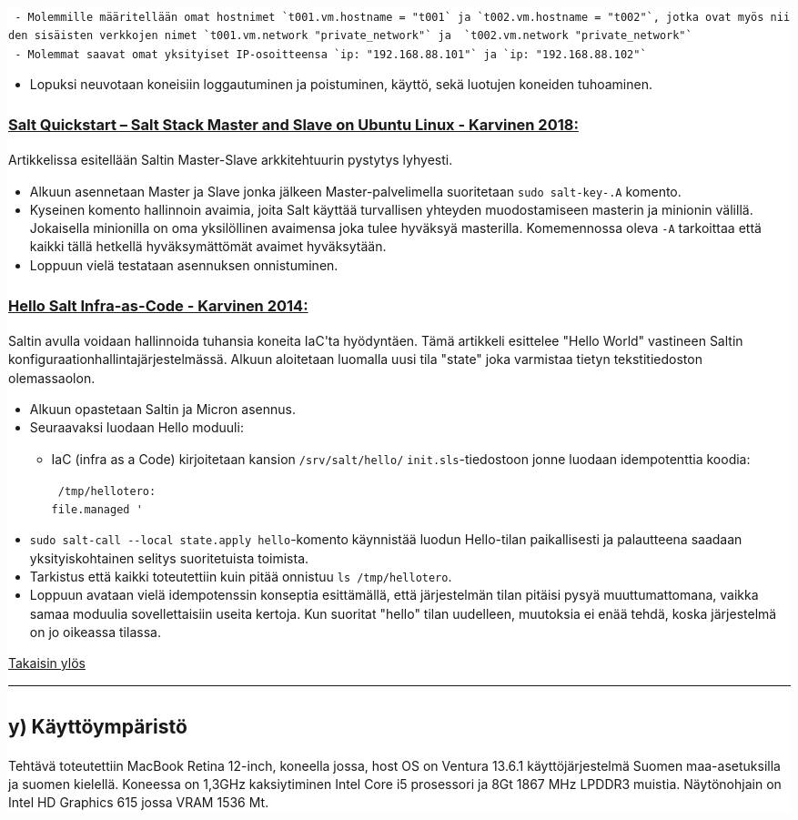      - Molemmille määritellään omat hostnimet `t001.vm.hostname = "t001` ja `t002.vm.hostname = "t002"`, jotka ovat myös niiden sisäisten verkkojen nimet `t001.vm.network "private_network"` ja  `t002.vm.network "private_network"`
     - Molemmat saavat omat yksityiset IP-osoitteensa `ip: "192.168.88.101"` ja `ip: "192.168.88.102"`
- Lopuksi neuvotaan koneisiin loggautuminen ja poistuminen, käyttö, sekä luotujen koneiden tuhoaminen.
 

### [Salt Quickstart – Salt Stack Master and Slave on Ubuntu Linux - Karvinen 2018:](https://terokarvinen.com/2018/salt-quickstart-salt-stack-master-and-slave-on-ubuntu-linux/?fromSearch=salt%20quickstart%20salt%20stack%20master%20and%20slave%20on%20ubuntu%20linux)
Artikkelissa esitellään Saltin Master-Slave arkkitehtuurin pystytys lyhyesti.
- Alkuun asennetaan Master ja Slave jonka jälkeen Master-palvelimella suoritetaan `sudo salt-key-.A` komento.
- Kyseinen komento hallinnoin avaimia, joita Salt käyttää turvallisen yhteyden muodostamiseen masterin ja minionin välillä. Jokaisella minionilla on oma yksilöllinen avaimensa joka tulee hyväksyä masterilla. Komemennossa oleva `-A` tarkoittaa että kaikki tällä hetkellä hyväksymättömät avaimet hyväksytään.
- Loppuun vielä testataan asennuksen onnistuminen.


### [Hello Salt Infra-as-Code - Karvinen 2014:](https://terokarvinen.com/2024/hello-salt-infra-as-code/)
Saltin avulla voidaan hallinnoida tuhansia koneita IaC'ta hyödyntäen. Tämä artikkeli esittelee "Hello World" vastineen Saltin konfiguraationhallintajärjestelmässä. Alkuun aloitetaan luomalla uusi tila "state" joka varmistaa tietyn tekstitiedoston olemassaolon.

- Alkuun opastetaan Saltin ja Micron asennus.
- Seuraavaksi luodaan Hello moduuli:
  - IaC (infra as a Code) kirjoitetaan kansion `/srv/salt/hello/` `init.sls`-tiedostoon jonne luodaan idempotenttia koodia:
  
         /tmp/hellotero:
        file.managed '
 - `sudo salt-call --local state.apply hello`-komento käynnistää luodun Hello-tilan paikallisesti ja palautteena saadaan yksityiskohtainen selitys suoritetuista toimista.
 - Tarkistus että kaikki toteutettiin kuin pitää onnistuu `ls /tmp/hellotero`.
 - Loppuun avataan vielä idempotenssin konseptia esittämällä, että järjestelmän tilan pitäisi pysyä muuttumattomana, vaikka samaa moduulia sovellettaisiin useita kertoja. Kun suoritat "hello" tilan uudelleen, muutoksia ei enää tehdä, koska järjestelmä on jo oikeassa tilassa.

[Takaisin ylös](https://github.com/syjaka/Palvelinten-Hallinta-2024/blob/main/h2_Soitto_kotiin.md#h2-soitto-kotiin)

---

## y) Käyttöympäristö

Tehtävä toteutettiin MacBook Retina 12-inch, koneella jossa, host OS on Ventura 13.6.1 käyttöjärjestelmä Suomen maa-asetuksilla ja suomen kielellä. Koneessa on 1,3GHz kaksiytiminen Intel Core i5 prosessori ja 8Gt 1867 MHz LPDDR3 muistia. Näytönohjain on Intel HD Graphics 615 jossa VRAM 1536 Mt.
